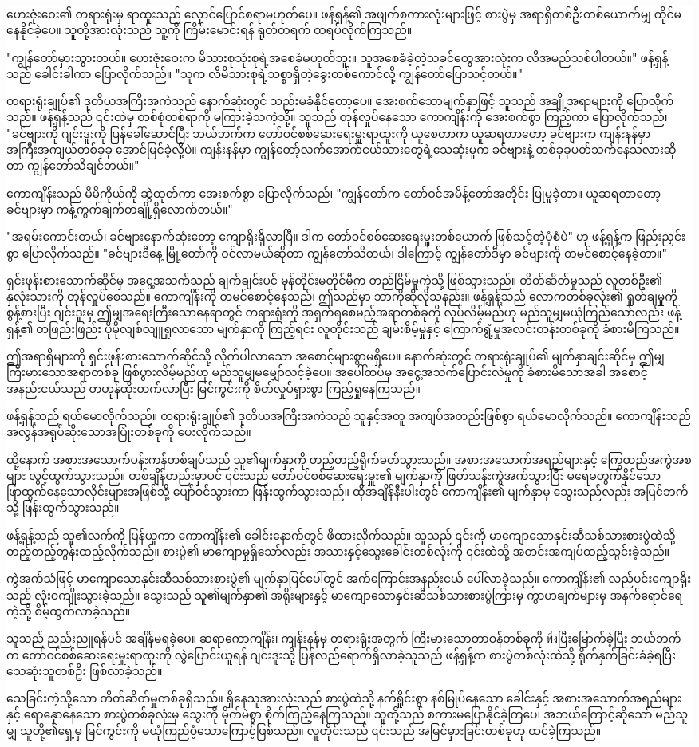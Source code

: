 ဟေးဇုံးဝေး၏ တရားရုံးမှ ရာထူးသည် လှောင်ပြောင်စရာမဟုတ်ပေ။ ဖန့်ရှန့်၏ အဖျက်စကားလုံးများဖြင့် စားပွဲမှ အရာရှိတစ်ဦးတစ်ယောက်မျှ ထိုင်မနေနိုင်ခဲ့ပေ။ သူတို့အားလုံးသည် သူ့ကို ကြိမ်းမောင်းရန် ရုတ်တရက် ထရပ်လိုက်ကြသည်။

"ကျွန်တော်မှားသွားတယ်။ ဟေးဇုံးဝေးက မိသားစုသုံးစုရဲ့အစေခံမဟုတ်ဘူး။ သူအစေခံခဲ့တဲ့သခင်တွေအားလုံးက လီအမည်သစ်ပါတယ်။" ဖန့်ရှန့်သည် ခေါင်းခါကာ ပြောလိုက်သည်။ "သူက လီမိသားစုရဲ့သစ္စာရှိတဲ့ခွေးတစ်ကောင်လို့ ကျွန်တော်ပြောသင့်တယ်။"

တရားရုံးချုပ်၏ ဒုတိယအကြီးအကဲသည် နောက်ဆုံးတွင် သည်းမခံနိုင်တော့ပေ။ အေးစက်သောမျက်နှာဖြင့် သူသည် အချို့အရာများကို ပြောလိုက်သည်။ ဖန့်ရှန့်သည် ၎င်းထဲမှ တစ်စုံတစ်ရာကို မကြားခဲ့သကဲ့သို့။ သူသည် တုန်လှုပ်နေသော ကောကျိန်းကို အေးစက်စွာ ကြည့်ကာ ပြောလိုက်သည်၊ "ခင်ဗျားကို ဂျင်းဒူးကို ပြန်ခေါ်ဆောင်ပြီး ဘယ်ဘက်က တော်ဝင်စစ်ဆေးရေးမှူးရာထူးကို ယူစေတာက ယူဆရတာတော့ ခင်ဗျားက ကျန်းနန်မှာ အကြီးအကျယ်တစ်ခုခု အောင်မြင်ခဲ့လို့ပဲ။ ကျန်းနန်မှာ ကျွန်တော့်လက်အောက်ငယ်သားတွေရဲ့သေဆုံးမှုက ခင်ဗျားနဲ့ တစ်ခုခုပတ်သက်နေသလားဆိုတာ ကျွန်တော်သိချင်တယ်။"

ကောကျိန်းသည် မိမိကိုယ်ကို ဆွဲထုတ်ကာ အေးစက်စွာ ပြောလိုက်သည်၊ "ကျွန်တော်က တော်ဝင်အမိန့်တော်အတိုင်း ပြုမူခဲ့တာ။ ယူဆရတာတော့ ခင်ဗျားမှာ ကန့်ကွက်ချက်တချို့ရှိလောက်တယ်။"

"အရမ်းကောင်းတယ်၊ ခင်ဗျားနောက်ဆုံးတော့ ကျောရိုးရှိလာပြီ။ ဒါက တော်ဝင်စစ်ဆေးရေးမှူးတစ်ယောက် ဖြစ်သင့်တဲ့ပုံစံပဲ" ဟု ဖန့်ရှန့်က ဖြည်းညှင်းစွာ ပြောလိုက်သည်။ "ခင်ဗျားဒီနေ့ မြို့တော်ကို ဝင်လာမယ်ဆိုတာ ကျွန်တော်သိတယ်၊ ဒါကြောင့် ကျွန်တော်ဒီမှာ ခင်ဗျားကို တမင်စောင့်နေခဲ့တာ။"

ရှင်းဖုန်းစားသောက်ဆိုင်မှ အငွေ့အသက်သည် ချက်ချင်းပင် မုန်တိုင်းမတိုင်မီက တည်ငြိမ်မှုကဲ့သို့ ဖြစ်သွားသည်။ တိတ်ဆိတ်မှုသည် လူတစ်ဦး၏ နှလုံးသားကို တုန်လှုပ်စေသည်။ ကောကျိန်းကို တမင်စောင့်နေသည်၊ ဤသည်မှာ ဘာကိုဆိုလိုသနည်း။ ဖန့်ရှန့်သည် လောကတစ်ခုလုံး၏ ရှုတ်ချမှုကို စွန့်စားပြီး ဂျင်းဒူးမှ ဤမျှအရေးကြီးသောနေရာတွင် တရားရုံးကို အရှက်ရစေမည့်အရာတစ်ခုကို လုပ်လိမ့်မည်ဟု မည်သူမျှမယုံကြည်သော်လည်း ဖန့်ရှန့်၏ တဖြည်းဖြည်း ပိုမိုလျစ်လျူရှုလာသော မျက်နှာကို ကြည့်ရင်း လူတိုင်းသည် ချမ်းစိမ့်မှုနှင့် ကြောက်ရွံ့မှုအလင်းတန်းတစ်ခုကို ခံစားမိကြသည်။

ဤအရာရှိများကို ရှင်းဖုန်းစားသောက်ဆိုင်သို့ လိုက်ပါလာသော အစောင့်များစွာမရှိပေ။ နောက်ဆုံးတွင် တရားရုံးချုပ်၏ မျက်နှာချင်းဆိုင်မှ ဤမျှကြီးမားသောအရာတစ်ခု ဖြစ်ပွားလိမ့်မည်ဟု မည်သူမျှမမျှော်လင့်ခဲ့ပေ။ အပေါ်ထပ်မှ အငွေ့အသက်ပြောင်းလဲမှုကို ခံစားမိသောအခါ အစောင့်အနည်းငယ်သည် တဟုန်ထိုးတက်လာပြီး မြင်ကွင်းကို စိတ်လှုပ်ရှားစွာ ကြည့်ရှုနေကြသည်။

ဖန့်ရှန့်သည် ရယ်မောလိုက်သည်။ တရားရုံးချုပ်၏ ဒုတိယအကြီးအကဲသည် သူနှင့်အတူ အကျပ်အတည်းဖြစ်စွာ ရယ်မောလိုက်သည်။ ကောကျိန်းသည် အလွန်အရုပ်ဆိုးသောအပြုံးတစ်ခုကို ပေးလိုက်သည်။

ထို့နောက် အစားအသောက်ပန်းကန်တစ်ချပ်သည် သူ၏မျက်နှာကို တည့်တည့်ရိုက်ခတ်သွားသည်။ အစားအသောက်အရည်များနှင့် ကြွေထည်အကွဲအစများ လွင့်ထွက်သွားသည်။ တစ်ချိန်တည်းမှာပင် ၎င်းသည် တော်ဝင်စစ်ဆေးရေးမှူး၏ မျက်နှာကို ဖြတ်သန်းကွဲအက်သွားပြီး မရေမတွက်နိုင်သော ဖြာထွက်နေသောလိုင်းများအဖြစ်သို့ ပျော်ဝင်သွားကာ ဖြန်းထွက်သွားသည်။ ထိုအချိန်နီးပါးတွင် ကောကျိန်း၏ မျက်နှာမှ သွေးသည်လည်း အပြင်ဘက်သို့ ဖြန်းထွက်သွားသည်။

ဖန့်ရှန့်သည် သူ၏လက်ကို ပြန်ယူကာ ကောကျိန်း၏ ခေါင်းနောက်တွင် ဖိထားလိုက်သည်။ သူသည် ၎င်းကို မာကျောသောနှင်းဆီသစ်သားစားပွဲထဲသို့ တည့်တည့်တွန်းထည့်လိုက်သည်။ စားပွဲ၏ မာကျောမှုရှိသော်လည်း အသားနှင့်သွေးခေါင်းတစ်လုံးကို ၎င်းထဲသို့ အတင်းအကျပ်ထည့်သွင်းခဲ့သည်။

ကွဲအက်သံဖြင့် မာကျောသောနှင်းဆီသစ်သားစားပွဲ၏ မျက်နှာပြင်ပေါ်တွင် အက်ကြောင်းအနည်းငယ် ပေါ်လာခဲ့သည်။ ကောကျိန်း၏ လည်ပင်းကျောရိုးသည် လုံးဝကျိုးသွားခဲ့သည်။ သွေးသည် သူ၏မျက်နှာ၏ အရိုးများနှင့် မာကျောသောနှင်းဆီသစ်သားစားပွဲကြားမှ ကွာဟချက်များမှ အနက်ရောင်ရေကဲ့သို့ စိမ့်ထွက်လာခဲ့သည်။

သူသည် ညည်းညူရန်ပင် အချိန်မရခဲ့ပေ။ ဆရာကောကျိန်း၊ ကျန်းနန်မှ တရားရုံးအတွက် ကြီးမားသောတာဝန်တစ်ခုကို พึ่งပြီးမြောက်ခဲ့ပြီး ဘယ်ဘက်က တော်ဝင်စစ်ဆေးရေးမှူးရာထူးကို လွှဲပြောင်းယူရန် ဂျင်းဒူးသို့ ပြန်လည်ရောက်ရှိလာခဲ့သူသည် ဖန့်ရှန့်က စားပွဲတစ်လုံးထဲသို့ ရိုက်နှက်ခြင်းခံခဲ့ရပြီး သေဆုံးသူတစ်ဦး ဖြစ်လာခဲ့သည်။

သေခြင်းကဲ့သို့သော တိတ်ဆိတ်မှုတစ်ခုရှိသည်။ ရှိနေသူအားလုံးသည် စားပွဲထဲသို့ နက်ရှိုင်းစွာ နစ်မြုပ်နေသော ခေါင်းနှင့် အစားအသောက်အရည်များနှင့် ရောနှောနေသော စားပွဲတစ်ခုလုံးမှ သွေးကို မိုက်မဲစွာ စိုက်ကြည့်နေကြသည်။ သူတို့သည် စကားမပြောနိုင်ခဲ့ကြပေ၊ အဘယ်ကြောင့်ဆိုသော် မည်သူမျှ သူတို့၏ရှေ့မှ မြင်ကွင်းကို မယုံကြည်ဝံ့သောကြောင့်ဖြစ်သည်။ လူတိုင်းသည် ၎င်းသည် အမြင်မှားခြင်းတစ်ခုဟု ထင်ခဲ့ကြသည်။
